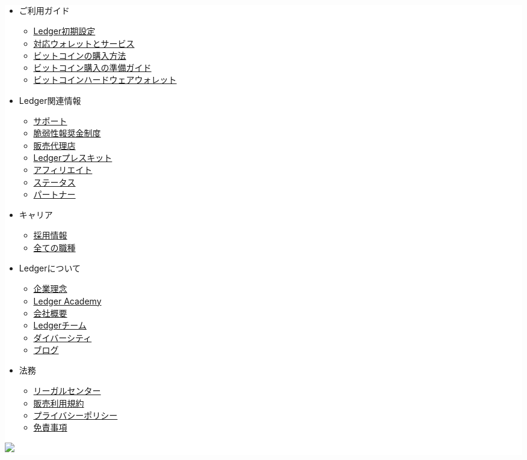   * ご利用ガイド
    * [Ledger初期設定](/ja/start)
    * [対応ウォレットとサービス](/ja/ledger-wallets-and-services)
    * [ビットコインの購入方法](/ja/buy-bitcoin)
    * [ビットコイン購入の準備ガイド](https://www.ledger.com/ja/buy-bitcoin-how)
    * [ビットコインハードウェアウォレット](https://shop.ledger.com/ja/pages/bitcoin-hardware-wallet)

  * Ledger関連情報
    * [サポート](https://support.ledger.com/hc/ja)
    * [脆弱性報奨金制度](https://donjon.ledger.com/bounty/)
    * [販売代理店](/ja/reseller)
    * [Ledgerプレスキット](/ja/press)
    * [アフィリエイト](https://www.ledgerwallet.com/affiliates/)
    * [ステータス](https://status.ledger.com/)
    * [パートナー](/ja/partners)

  * キャリア
    * [採用情報](https://www.ledger.com/ja/%E3%82%AD%E3%83%A3%E3%83%AA%E3%82%A2)
    * [全ての職種](https://www.ledger.com/ja/join-us)

  * Ledgerについて
    * [企業理念](https://www.ledger.com/blog/we-are-ledger-a-brand-vision)
    * [Ledger Academy](/ja/academy)
    * [会社概要](/ja/the-company)
    * [Ledgerチーム](/ja/the-people-behind-ledger)
    * [ダイバーシティ](/ja/diversity)
    * [ブログ](/ja/blog)

  * 法務
    * [リーガルセンター](https://www.ledger.com/ja/legal-center)
    * [販売利用規約](https://shop.ledger.com/ja/pages/terms-and-conditions)
    * [プライバシーポリシー](https://shop.ledger.com/ja/pages/privacy-policy)
    * [免責事項](https://shop.ledger.com/pages/disclaimers)

![](https://www.facebook.com/tr?id=237213137153741&ev=PageView&noscript=1)

